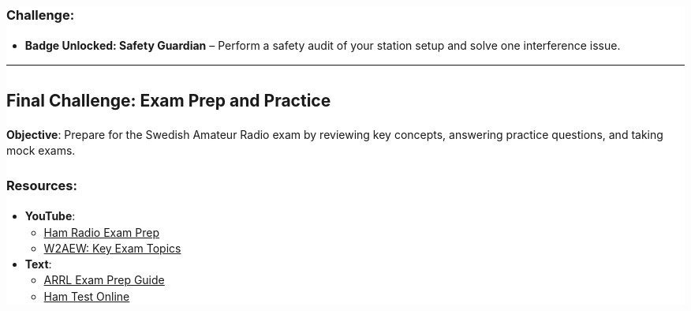 ### Challenge:
- **Badge Unlocked: Safety Guardian** – Perform a safety audit of your station setup and solve one interference issue.

---

## Final Challenge: Exam Prep and Practice
**Objective**: Prepare for the Swedish Amateur Radio exam by reviewing key concepts, answering practice questions, and taking mock exams.

### Resources:
- **YouTube**:
  - [Ham Radio Exam Prep](https://www.youtube.com/watch?v=wbUwPMf70Xo)
  - [W2AEW: Key Exam Topics](https://www.youtube.com/c/W2AEW)
- **Text**:
  - [ARRL Exam Prep Guide](http://www.arrl.org/exam-prep)
  - [Ham Test Online](https://www.hamradiolicenseexam.com/)
